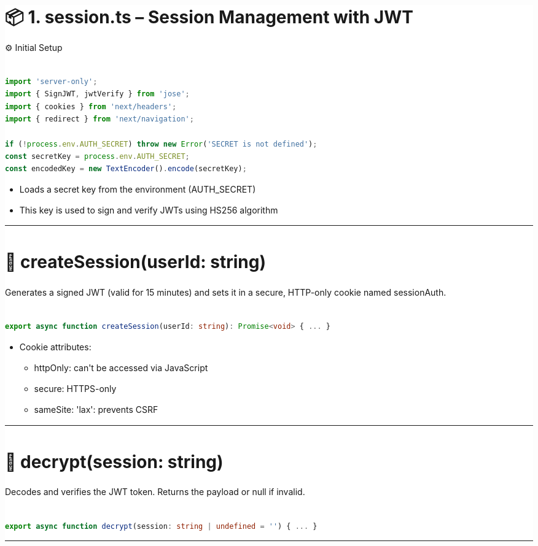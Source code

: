 
# 📦 1. session.ts – Session Management with JWT

⚙️ Initial Setup

```ts

import 'server-only';
import { SignJWT, jwtVerify } from 'jose';
import { cookies } from 'next/headers';
import { redirect } from 'next/navigation';

if (!process.env.AUTH_SECRET) throw new Error('SECRET is not defined');
const secretKey = process.env.AUTH_SECRET;
const encodedKey = new TextEncoder().encode(secretKey);

```

- Loads a secret key from the environment (AUTH_SECRET)

- This key is used to sign and verify JWTs using HS256 algorithm

---

# 🔐 createSession(userId: string)

Generates a signed JWT (valid for 15 minutes) and sets it in a secure, HTTP-only cookie named sessionAuth.

```ts

export async function createSession(userId: string): Promise<void> { ... }

```

- Cookie attributes:

  - httpOnly: can't be accessed via JavaScript

  - secure: HTTPS-only

  - sameSite: 'lax': prevents CSRF

---

# 🔎 decrypt(session: string)

Decodes and verifies the JWT token. Returns the payload or null if invalid.

```ts

export async function decrypt(session: string | undefined = '') { ... }

```

---